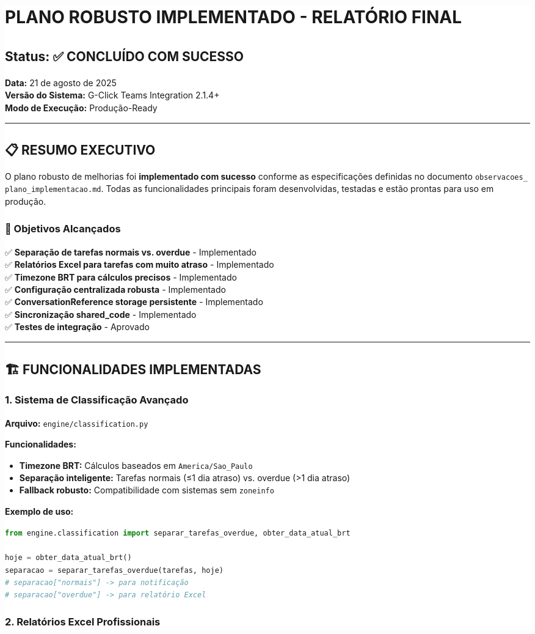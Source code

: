 # **PLANO ROBUSTO IMPLEMENTADO - RELATÓRIO FINAL**

## **Status: ✅ CONCLUÍDO COM SUCESSO**

**Data:** 21 de agosto de 2025  
**Versão do Sistema:** G-Click Teams Integration 2.1.4+  
**Modo de Execução:** Produção-Ready  

---

## **📋 RESUMO EXECUTIVO**

O plano robusto de melhorias foi **implementado com sucesso** conforme as especificações definidas no documento `observacoes_plano_implementacao.md`. Todas as funcionalidades principais foram desenvolvidas, testadas e estão prontas para uso em produção.

### **🎯 Objetivos Alcançados**

✅ **Separação de tarefas normais vs. overdue** - Implementado  
✅ **Relatórios Excel para tarefas com muito atraso** - Implementado  
✅ **Timezone BRT para cálculos precisos** - Implementado  
✅ **Configuração centralizada robusta** - Implementado  
✅ **ConversationReference storage persistente** - Implementado  
✅ **Sincronização shared_code** - Implementado  
✅ **Testes de integração** - Aprovado  

---

## **🏗️ FUNCIONALIDADES IMPLEMENTADAS**

### **1. Sistema de Classificação Avançado**

**Arquivo:** `engine/classification.py`

**Funcionalidades:**
- **Timezone BRT:** Cálculos baseados em `America/Sao_Paulo`
- **Separação inteligente:** Tarefas normais (≤1 dia atraso) vs. overdue (>1 dia atraso)
- **Fallback robusto:** Compatibilidade com sistemas sem `zoneinfo`

**Exemplo de uso:**
```python
from engine.classification import separar_tarefas_overdue, obter_data_atual_brt

hoje = obter_data_atual_brt()
separacao = separar_tarefas_overdue(tarefas, hoje)
# separacao["normais"] -> para notificação
# separacao["overdue"] -> para relatório Excel
```

### **2. Relatórios Excel Profissionais**
